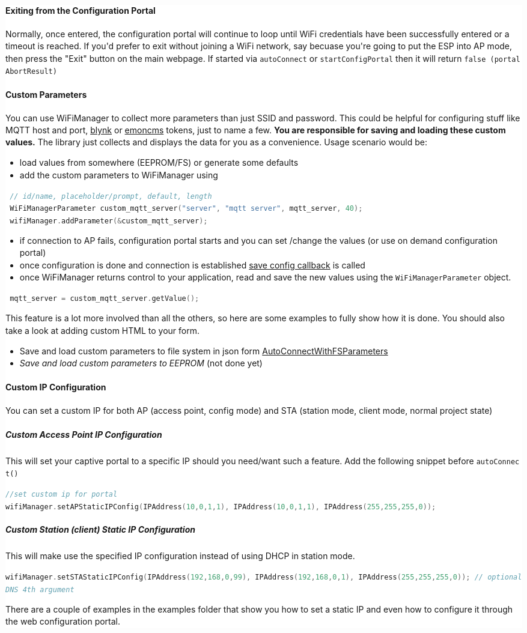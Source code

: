 #### Exiting from the Configuration Portal
Normally, once entered, the configuration portal will continue to loop until WiFi credentials have been successfully entered or a timeout is reached.
If you'd prefer to exit without joining a WiFi network, say becuase you're going to put the ESP into AP mode, then press the "Exit" button
on the main webpage.
If started via `autoConnect` or `startConfigPortal` then it will return `false (portalAbortResult)`

#### Custom Parameters
You can use WiFiManager to collect more parameters than just SSID and password.
This could be helpful for configuring stuff like MQTT host and port, [blynk](http://www.blynk.cc) or [emoncms](http://emoncms.org) tokens, just to name a few.
**You are responsible for saving and loading these custom values.** The library just collects and displays the data for you as a convenience.
Usage scenario would be:
- load values from somewhere (EEPROM/FS) or generate some defaults
- add the custom parameters to WiFiManager using
```cpp
 // id/name, placeholder/prompt, default, length
 WiFiManagerParameter custom_mqtt_server("server", "mqtt server", mqtt_server, 40);
 wifiManager.addParameter(&custom_mqtt_server);

```
- if connection to AP fails, configuration portal starts and you can set /change the values (or use on demand configuration portal)
- once configuration is done and connection is established [save config callback]() is called
- once WiFiManager returns control to your application, read and save the new values using the `WiFiManagerParameter` object.
```cpp
 mqtt_server = custom_mqtt_server.getValue();
```  
This feature is a lot more involved than all the others, so here are some examples to fully show how it is done.
You should also take a look at adding custom HTML to your form.

- Save and load custom parameters to file system in json form [AutoConnectWithFSParameters](https://github.com/tzapu/WiFiManager/tree/master/examples/AutoConnectWithFSParameters)
- *Save and load custom parameters to EEPROM* (not done yet)

#### Custom IP Configuration
You can set a custom IP for both AP (access point, config mode) and STA (station mode, client mode, normal project state)

##### Custom Access Point IP Configuration
This will set your captive portal to a specific IP should you need/want such a feature. Add the following snippet before `autoConnect()`
```cpp
//set custom ip for portal
wifiManager.setAPStaticIPConfig(IPAddress(10,0,1,1), IPAddress(10,0,1,1), IPAddress(255,255,255,0));
```

##### Custom Station (client) Static IP Configuration
This will make use the specified IP configuration instead of using DHCP in station mode.
```cpp
wifiManager.setSTAStaticIPConfig(IPAddress(192,168,0,99), IPAddress(192,168,0,1), IPAddress(255,255,255,0)); // optional DNS 4th argument
```
There are a couple of examples in the examples folder that show you how to set a static IP and even how to configure it through the web configuration portal.
